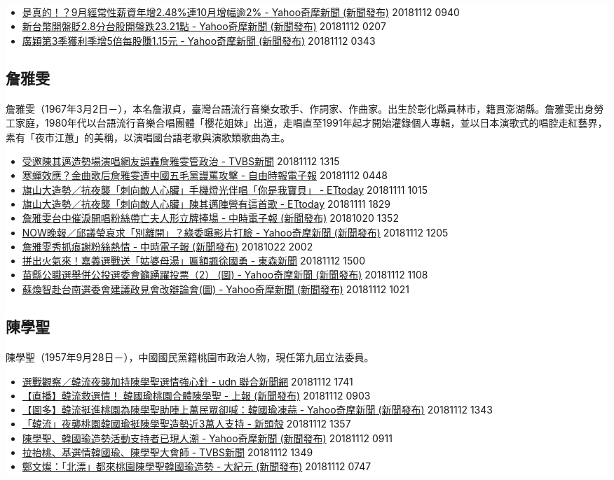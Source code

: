 - [是真的！？9月經常性薪資年增2.48%連10月增幅逾2% - Yahoo奇摩新聞 (新聞發布)](https://tw.news.yahoo.com/%E6%98%AF%E7%9C%9F%E7%9A%84-9%E6%9C%88%E7%B6%93%E5%B8%B8%E6%80%A7%E8%96%AA%E8%B3%87%E5%B9%B4%E5%A2%9E2-48-%E9%80%A310%E6%9C%88%E5%A2%9E%E5%B9%85%E9%80%BE2-082514828.html "是真的！？9月經常性薪資年增2.48%連10月增幅逾2% - Yahoo奇摩新聞 (新聞發布)") 20181112 0940
- [新台幣開盤貶2.8分台股開盤跌23.21點 - Yahoo奇摩新聞 (新聞發布)](https://tw.news.yahoo.com/%E6%96%B0%E5%8F%B0%E5%B9%A3%E9%96%8B%E7%9B%A4%E8%B2%B62-8%E5%88%86-%E5%8F%B0%E8%82%A1%E9%96%8B%E7%9B%A4%E8%B7%8C23-21%E9%BB%9E-012141840.html "新台幣開盤貶2.8分台股開盤跌23.21點 - Yahoo奇摩新聞 (新聞發布)") 20181112 0207
- [廣穎第3季獲利季增5倍每股賺1.15元 - Yahoo奇摩新聞 (新聞發布)](https://tw.news.yahoo.com/%E5%BB%A3%E7%A9%8E%E7%AC%AC3%E5%AD%A3%E7%8D%B2%E5%88%A9%E5%AD%A3%E5%A2%9E5%E5%80%8D-%E6%AF%8F%E8%82%A1%E8%B3%BA1-15%E5%85%83-031804880.html "廣穎第3季獲利季增5倍每股賺1.15元 - Yahoo奇摩新聞 (新聞發布)") 20181112 0343

## 詹雅雯

詹雅雯（1967年3月2日－），本名詹淑貞，臺灣台語流行音樂女歌手、作詞家、作曲家。出生於彰化縣員林市，籍貫澎湖縣。詹雅雯出身勞工家庭，1980年代以台語流行音樂合唱團體「櫻花姐妹」出道，走唱直至1991年起才開始灌錄個人專輯，並以日本演歌式的唱腔走紅藝界，素有「夜市江蕙」的美稱，以演唱國台語老歌與演歌類歌曲為主。
- [受邀陳其邁造勢場演唱網友誤轟詹雅雯管政治 - TVBS新聞](https://news.tvbs.com.tw/politics/1027741 "受邀陳其邁造勢場演唱網友誤轟詹雅雯管政治 - TVBS新聞") 20181112 1315
- [寒蟬效應？金曲歌后詹雅雯遭中國五毛黨謾罵攻擊 - 自由時報電子報](http://m.ltn.com.tw/news/politics/breakingnews/2609779 "寒蟬效應？金曲歌后詹雅雯遭中國五毛黨謾罵攻擊 - 自由時報電子報") 20181112 0448
- [旗山大造勢／抗夜襲「刺向敵人心臟」手機燈光伴唱「你是我寶貝」 - ETtoday](https://www.ettoday.net/news/20181111/1303587.htm "旗山大造勢／抗夜襲「刺向敵人心臟」手機燈光伴唱「你是我寶貝」 - ETtoday") 20181111 1015
- [旗山大造勢／抗夜襲「刺向敵人心臟」陳其邁陣營有這首歌 - ETtoday](https://www.ettoday.net/news/20181112/1303587.htm "旗山大造勢／抗夜襲「刺向敵人心臟」陳其邁陣營有這首歌 - ETtoday") 20181111 1829
- [詹雅雯台中催淚開唱粉絲帶亡夫人形立牌捧場 - 中時電子報 (新聞發布)](https://www.chinatimes.com/realtimenews/20181020003103-260404 "詹雅雯台中催淚開唱粉絲帶亡夫人形立牌捧場 - 中時電子報 (新聞發布)") 20181020 1352
- [NOW晚報／邱議瑩哀求「別離開」？綠委曝影片打臉 - Yahoo奇摩新聞 (新聞發布)](https://tw.news.yahoo.com/now%E6%99%9A%E5%A0%B1-%E9%82%B1%E8%AD%B0%E7%91%A9%E5%93%80%E6%B1%82-%E5%88%A5%E9%9B%A2%E9%96%8B-%E7%B6%A0%E5%A7%94%E6%9B%9D%E5%BD%B1%E7%89%87%E6%89%93%E8%87%89-115118866.html "NOW晚報／邱議瑩哀求「別離開」？綠委曝影片打臉 - Yahoo奇摩新聞 (新聞發布)") 20181112 1205
- [詹雅雯秀抓痕謝粉絲熱情 - 中時電子報 (新聞發布)](https://www.chinatimes.com/newspapers/20181023000763-260112 "詹雅雯秀抓痕謝粉絲熱情 - 中時電子報 (新聞發布)") 20181022 2002
- [拼出火氣來！嘉義選戰送「姑婆母湯」匾額諷徐國勇 - 東森新聞](https://news.ebc.net.tw/News/Article/138916 "拼出火氣來！嘉義選戰送「姑婆母湯」匾額諷徐國勇 - 東森新聞") 20181112 1500
- [苗縣公職選舉併公投選委會籲踴躍投票（2） (圖) - Yahoo奇摩新聞 (新聞發布)](https://tw.news.yahoo.com/%E8%8B%97%E7%B8%A3%E5%85%AC%E8%81%B7%E9%81%B8%E8%88%89%E4%BD%B5%E5%85%AC%E6%8A%95-%E9%81%B8%E5%A7%94%E6%9C%83%E7%B1%B2%E8%B8%B4%E8%BA%8D%E6%8A%95%E7%A5%A8-2-%E5%9C%96-103706962.html "苗縣公職選舉併公投選委會籲踴躍投票（2） (圖) - Yahoo奇摩新聞 (新聞發布)") 20181112 1108
- [蘇煥智赴台南選委會建議政見會改辯論會(圖) - Yahoo奇摩新聞 (新聞發布)](https://tw.news.yahoo.com/%E8%98%87%E7%85%A5%E6%99%BA%E8%B5%B4%E5%8F%B0%E5%8D%97%E9%81%B8%E5%A7%94%E6%9C%83-%E5%BB%BA%E8%AD%B0%E6%94%BF%E8%A6%8B%E6%9C%83%E6%94%B9%E8%BE%AF%E8%AB%96%E6%9C%83-%E5%9C%96-095105748.html "蘇煥智赴台南選委會建議政見會改辯論會(圖) - Yahoo奇摩新聞 (新聞發布)") 20181112 1021

## 陳學聖

陳學聖（1957年9月28日－），中國國民黨籍桃園市政治人物，現任第九屆立法委員。


- [選戰觀察／韓流夜襲加持陳學聖選情強心針 - udn 聯合新聞網](https://udn.com/news/story/10958/3476791 "選戰觀察／韓流夜襲加持陳學聖選情強心針 - udn 聯合新聞網") 20181112 1741
- [【直播】韓流救選情！ 韓國瑜桃園合體陳學聖 - 上報 (新聞發布)](https://www.upmedia.mg/news_info.php?SerialNo=51881 "【直播】韓流救選情！ 韓國瑜桃園合體陳學聖 - 上報 (新聞發布)") 20181112 0903
- [【圖多】韓流挺進桃園為陳學聖助陣上萬民眾卻喊：韓國瑜凍蒜 - Yahoo奇摩新聞 (新聞發布)](https://tw.news.yahoo.com/%E5%9C%96%E5%A4%9A-%E9%9F%93%E6%B5%81%E6%8C%BA%E9%80%B2%E6%A1%83%E5%9C%92%E7%82%BA%E9%99%B3%E5%AD%B8%E8%81%96%E5%8A%A9%E9%99%A3-%E4%B8%8A%E8%90%AC%E6%B0%91%E7%9C%BE%E5%8D%BB%E5%96%8A-%E9%9F%93%E5%9C%8B%E7%91%9C%E5%87%8D%E8%92%9C-133000197.html "【圖多】韓流挺進桃園為陳學聖助陣上萬民眾卻喊：韓國瑜凍蒜 - Yahoo奇摩新聞 (新聞發布)") 20181112 1343
- [「韓流」夜襲桃園韓國瑜挺陳學聖造勢近3萬人支持 - 新頭殼](https://newtalk.tw/news/view/2018-11-12/165896 "「韓流」夜襲桃園韓國瑜挺陳學聖造勢近3萬人支持 - 新頭殼") 20181112 1357
- [陳學聖、韓國瑜造勢活動支持者已現人潮 - Yahoo奇摩新聞 (新聞發布)](https://tw.news.yahoo.com/%E9%99%B3%E5%AD%B8%E8%81%96-%E9%9F%93%E5%9C%8B%E7%91%9C%E9%80%A0%E5%8B%A2%E6%B4%BB%E5%8B%95-%E6%94%AF%E6%8C%81%E8%80%85%E5%B7%B2%E7%8F%BE%E4%BA%BA%E6%BD%AE-090158577.html "陳學聖、韓國瑜造勢活動支持者已現人潮 - Yahoo奇摩新聞 (新聞發布)") 20181112 0911
- [拉抬桃、基選情韓國瑜、陳學聖大會師 - TVBS新聞](https://news.tvbs.com.tw/politics/1027856 "拉抬桃、基選情韓國瑜、陳學聖大會師 - TVBS新聞") 20181112 1349
- [鄭文燦：「北漂」都來桃園陳學聖韓國瑜造勢 - 大紀元 (新聞發布)](http://www.epochtimes.com/b5/18/11/12/n10846127.htm "鄭文燦：「北漂」都來桃園陳學聖韓國瑜造勢 - 大紀元 (新聞發布)") 20181112 0747
